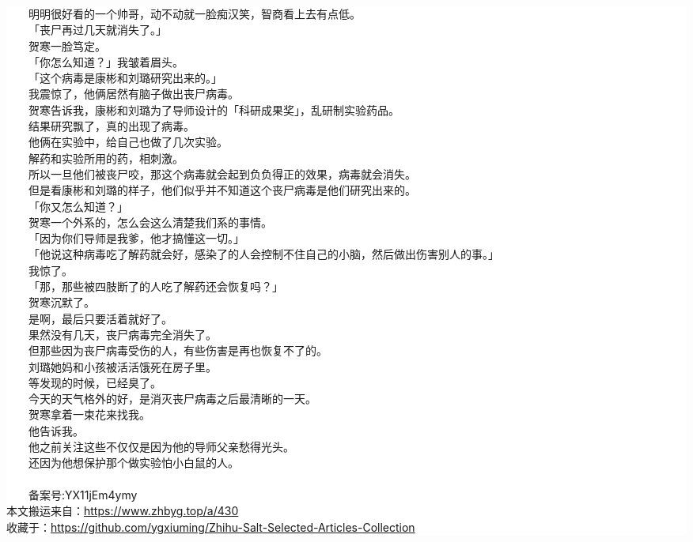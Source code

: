 &emsp;&emsp;明明很好看的一个帅哥，动不动就一脸痴汉笑，智商看上去有点低。  
&emsp;&emsp;「丧尸再过几天就消失了。」  
&emsp;&emsp;贺寒一脸笃定。  
&emsp;&emsp;「你怎么知道？」我皱着眉头。  
&emsp;&emsp;「这个病毒是康彬和刘璐研究出来的。」  
&emsp;&emsp;我震惊了，他俩居然有脑子做出丧尸病毒。  
&emsp;&emsp;贺寒告诉我，康彬和刘璐为了导师设计的「科研成果奖」，乱研制实验药品。  
&emsp;&emsp;结果研究飘了，真的出现了病毒。  
&emsp;&emsp;他俩在实验中，给自己也做了几次实验。  
&emsp;&emsp;解药和实验所用的药，相刺激。  
&emsp;&emsp;所以一旦他们被丧尸咬，那这个病毒就会起到负负得正的效果，病毒就会消失。  
&emsp;&emsp;但是看康彬和刘璐的样子，他们似乎并不知道这个丧尸病毒是他们研究出来的。  
&emsp;&emsp;「你又怎么知道？」  
&emsp;&emsp;贺寒一个外系的，怎么会这么清楚我们系的事情。  
&emsp;&emsp;「因为你们导师是我爹，他才搞懂这一切。」  
&emsp;&emsp;「他说这种病毒吃了解药就会好，感染了的人会控制不住自己的小脑，然后做出伤害别人的事。」  
&emsp;&emsp;我惊了。  
&emsp;&emsp;「那，那些被四肢断了的人吃了解药还会恢复吗？」  
&emsp;&emsp;贺寒沉默了。  
&emsp;&emsp;是啊，最后只要活着就好了。  
&emsp;&emsp;果然没有几天，丧尸病毒完全消失了。  
&emsp;&emsp;但那些因为丧尸病毒受伤的人，有些伤害是再也恢复不了的。  
&emsp;&emsp;刘璐她妈和小孩被活活饿死在房子里。  
&emsp;&emsp;等发现的时候，已经臭了。  
&emsp;&emsp;今天的天气格外的好，是消灭丧尸病毒之后最清晰的一天。  
&emsp;&emsp;贺寒拿着一束花来找我。  
&emsp;&emsp;他告诉我。  
&emsp;&emsp;他之前关注这些不仅仅是因为他的导师父亲愁得光头。  
&emsp;&emsp;还因为他想保护那个做实验怕小白鼠的人。  
&emsp;&emsp;   
&emsp;&emsp;备案号:YX11jEm4ymy  
本文搬运来自：https://www.zhbyg.top/a/430  
 收藏于：https://github.com/ygxiuming/Zhihu-Salt-Selected-Articles-Collection